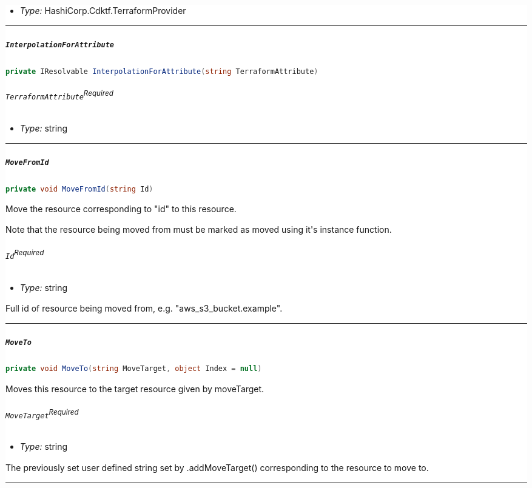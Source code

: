 - *Type:* HashiCorp.Cdktf.TerraformProvider

---

##### `InterpolationForAttribute` <a name="InterpolationForAttribute" id="@cdktf/provider-vault.samlAuthBackend.SamlAuthBackend.interpolationForAttribute"></a>

```csharp
private IResolvable InterpolationForAttribute(string TerraformAttribute)
```

###### `TerraformAttribute`<sup>Required</sup> <a name="TerraformAttribute" id="@cdktf/provider-vault.samlAuthBackend.SamlAuthBackend.interpolationForAttribute.parameter.terraformAttribute"></a>

- *Type:* string

---

##### `MoveFromId` <a name="MoveFromId" id="@cdktf/provider-vault.samlAuthBackend.SamlAuthBackend.moveFromId"></a>

```csharp
private void MoveFromId(string Id)
```

Move the resource corresponding to "id" to this resource.

Note that the resource being moved from must be marked as moved using it's instance function.

###### `Id`<sup>Required</sup> <a name="Id" id="@cdktf/provider-vault.samlAuthBackend.SamlAuthBackend.moveFromId.parameter.id"></a>

- *Type:* string

Full id of resource being moved from, e.g. "aws_s3_bucket.example".

---

##### `MoveTo` <a name="MoveTo" id="@cdktf/provider-vault.samlAuthBackend.SamlAuthBackend.moveTo"></a>

```csharp
private void MoveTo(string MoveTarget, object Index = null)
```

Moves this resource to the target resource given by moveTarget.

###### `MoveTarget`<sup>Required</sup> <a name="MoveTarget" id="@cdktf/provider-vault.samlAuthBackend.SamlAuthBackend.moveTo.parameter.moveTarget"></a>

- *Type:* string

The previously set user defined string set by .addMoveTarget() corresponding to the resource to move to.

---